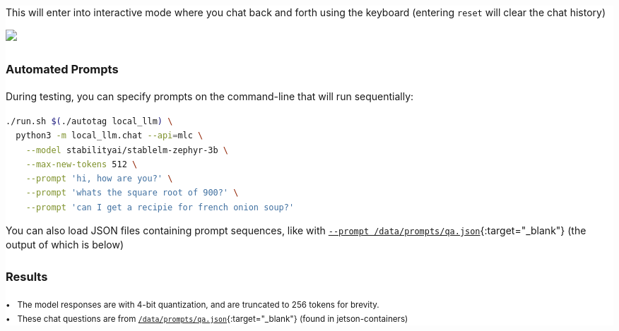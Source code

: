 This will enter into interactive mode where you chat back and forth using the keyboard (entering `reset` will clear the chat history)  

<img width="900px" src="images/slm_console_2.gif">

### Automated Prompts

During testing, you can specify prompts on the command-line that will run sequentially:

```bash
./run.sh $(./autotag local_llm) \
  python3 -m local_llm.chat --api=mlc \
    --model stabilityai/stablelm-zephyr-3b \
    --max-new-tokens 512 \
    --prompt 'hi, how are you?' \
    --prompt 'whats the square root of 900?' \
    --prompt 'can I get a recipie for french onion soup?'
```

You can also load JSON files containing prompt sequences, like with [`--prompt /data/prompts/qa.json`](https://github.com/dusty-nv/jetson-containers/blob/master/data/prompts/qa.json){:target="_blank"} (the output of which is below)

### Results

<iframe width="1325px" height="650px" src="https://docs.google.com/spreadsheets/d/e/2PACX-1vTJ9lFqOIZSfrdnS_0sa2WahzLbpbAbBCTlS049jpOchMCum1hIk-wE_lcNAmLkrZd0OQrI9IkKBfGp/pubhtml?gid=1801223941&amp;single=true&amp;widget=true&amp;headers=false"></iframe>
 
<small>• &nbsp; The model responses are with 4-bit quantization, and are truncated to 256 tokens for brevity.</small>  
<small>• &nbsp; These chat questions are from [`/data/prompts/qa.json`](https://github.com/dusty-nv/jetson-containers/blob/master/data/prompts/qa.json){:target="_blank"} (found in jetson-containers)</small> 

